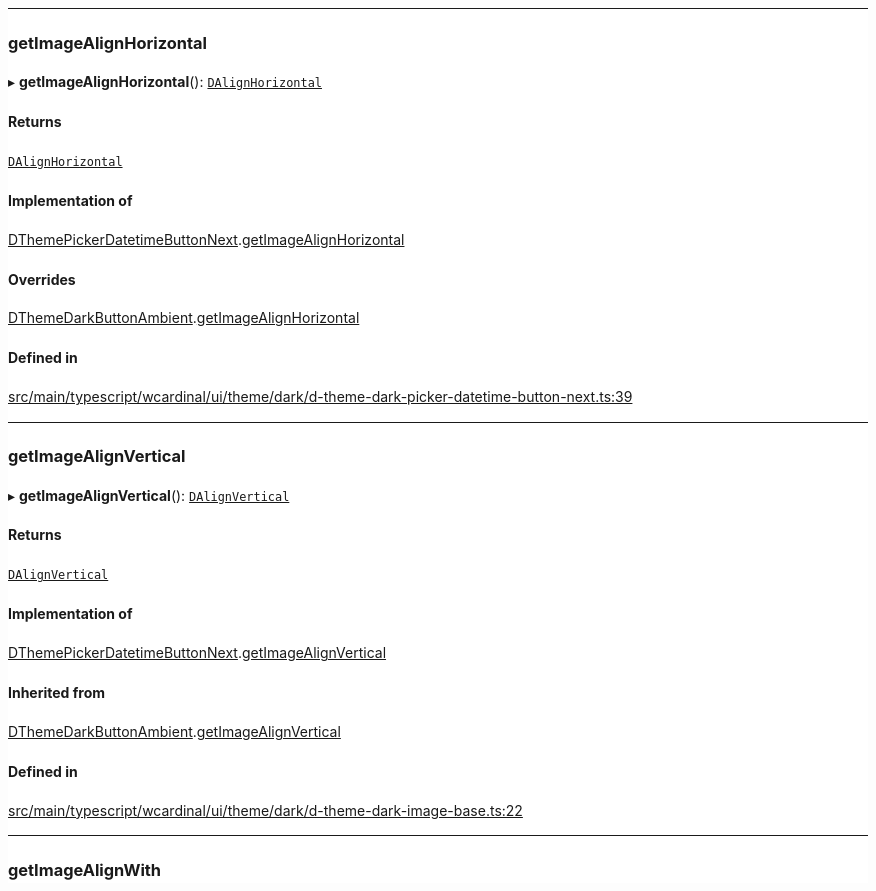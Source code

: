 ___

### getImageAlignHorizontal

▸ **getImageAlignHorizontal**(): [`DAlignHorizontal`](../index.md#dalignhorizontal)

#### Returns

[`DAlignHorizontal`](../index.md#dalignhorizontal)

#### Implementation of

[DThemePickerDatetimeButtonNext](../interfaces/DThemePickerDatetimeButtonNext.md).[getImageAlignHorizontal](../interfaces/DThemePickerDatetimeButtonNext.md#getimagealignhorizontal)

#### Overrides

[DThemeDarkButtonAmbient](DThemeDarkButtonAmbient.md).[getImageAlignHorizontal](DThemeDarkButtonAmbient.md#getimagealignhorizontal)

#### Defined in

[src/main/typescript/wcardinal/ui/theme/dark/d-theme-dark-picker-datetime-button-next.ts:39](https://github.com/winter-cardinal/winter-cardinal-ui/blob/v0.165.0/src/main/typescript/wcardinal/ui/theme/dark/d-theme-dark-picker-datetime-button-next.ts#L39)

___

### getImageAlignVertical

▸ **getImageAlignVertical**(): [`DAlignVertical`](../index.md#dalignvertical)

#### Returns

[`DAlignVertical`](../index.md#dalignvertical)

#### Implementation of

[DThemePickerDatetimeButtonNext](../interfaces/DThemePickerDatetimeButtonNext.md).[getImageAlignVertical](../interfaces/DThemePickerDatetimeButtonNext.md#getimagealignvertical)

#### Inherited from

[DThemeDarkButtonAmbient](DThemeDarkButtonAmbient.md).[getImageAlignVertical](DThemeDarkButtonAmbient.md#getimagealignvertical)

#### Defined in

[src/main/typescript/wcardinal/ui/theme/dark/d-theme-dark-image-base.ts:22](https://github.com/winter-cardinal/winter-cardinal-ui/blob/v0.165.0/src/main/typescript/wcardinal/ui/theme/dark/d-theme-dark-image-base.ts#L22)

___

### getImageAlignWith
